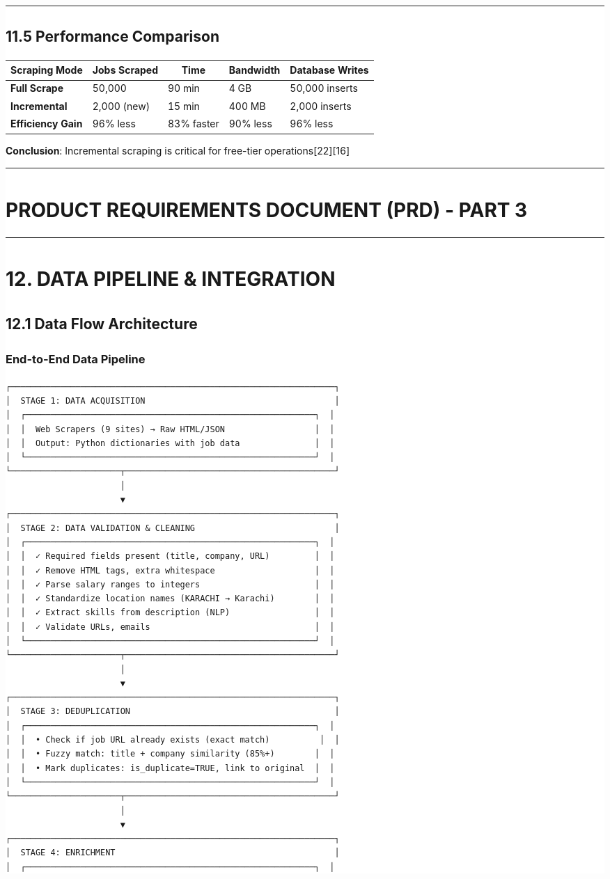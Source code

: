 ***

## **11.5 Performance Comparison**

| Scraping Mode | Jobs Scraped | Time | Bandwidth | Database Writes |
|---------------|--------------|------|-----------|-----------------|
| **Full Scrape** | 50,000 | 90 min | 4 GB | 50,000 inserts |
| **Incremental** | 2,000 (new) | 15 min | 400 MB | 2,000 inserts |
| **Efficiency Gain** | 96% less | 83% faster | 90% less | 96% less |

**Conclusion**: Incremental scraping is critical for free-tier operations[22][16]

***

# **PRODUCT REQUIREMENTS DOCUMENT (PRD) - PART 3**

***

# **12. DATA PIPELINE & INTEGRATION**

## **12.1 Data Flow Architecture**

### **End-to-End Data Pipeline**

```
┌─────────────────────────────────────────────────────────────────┐
│  STAGE 1: DATA ACQUISITION                                      │
│  ┌──────────────────────────────────────────────────────────┐  │
│  │  Web Scrapers (9 sites) → Raw HTML/JSON                  │  │
│  │  Output: Python dictionaries with job data               │  │
│  └──────────────────────────────────────────────────────────┘  │
└──────────────────────┬──────────────────────────────────────────┘
                       │
                       ▼
┌─────────────────────────────────────────────────────────────────┐
│  STAGE 2: DATA VALIDATION & CLEANING                            │
│  ┌──────────────────────────────────────────────────────────┐  │
│  │  ✓ Required fields present (title, company, URL)         │  │
│  │  ✓ Remove HTML tags, extra whitespace                    │  │
│  │  ✓ Parse salary ranges to integers                       │  │
│  │  ✓ Standardize location names (KARACHI → Karachi)        │  │
│  │  ✓ Extract skills from description (NLP)                 │  │
│  │  ✓ Validate URLs, emails                                 │  │
│  └──────────────────────────────────────────────────────────┘  │
└──────────────────────┬──────────────────────────────────────────┘
                       │
                       ▼
┌─────────────────────────────────────────────────────────────────┐
│  STAGE 3: DEDUPLICATION                                         │
│  ┌──────────────────────────────────────────────────────────┐  │
│  │  • Check if job URL already exists (exact match)          │  │
│  │  • Fuzzy match: title + company similarity (85%+)        │  │
│  │  • Mark duplicates: is_duplicate=TRUE, link to original  │  │
│  └──────────────────────────────────────────────────────────┘  │
└──────────────────────┬──────────────────────────────────────────┘
                       │
                       ▼
┌─────────────────────────────────────────────────────────────────┐
│  STAGE 4: ENRICHMENT                                            │
│  ┌──────────────────────────────────────────────────────────┐  │
```
